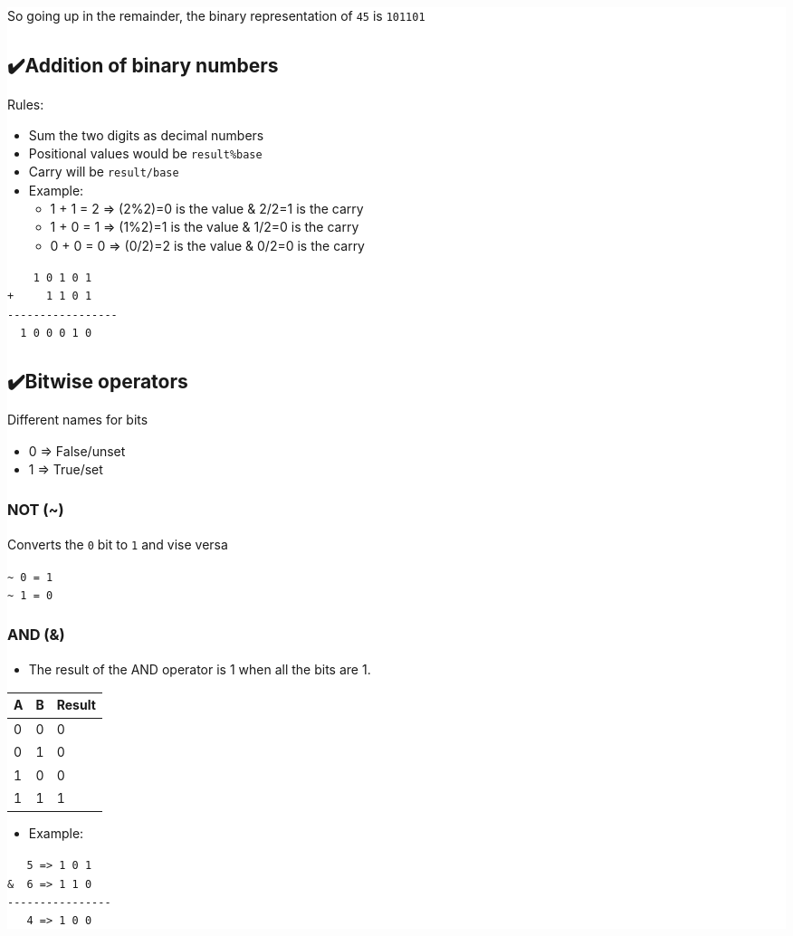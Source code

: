 So going up in the remainder, the binary representation of `45` is `101101`

## ✔️Addition of binary numbers

Rules:

- Sum the two digits as decimal numbers
- Positional values would be `result%base`
- Carry will be `result/base`
- Example:
    - 1 + 1 = 2 => (2%2)=0 is the value & 2/2=1 is the carry
    - 1 + 0 = 1 => (1%2)=1 is the value & 1/2=0 is the carry
    - 0 + 0 = 0 => (0/2)=2 is the value & 0/2=0 is the carry

```
    1 0 1 0 1
+     1 1 0 1
-----------------
  1 0 0 0 1 0
```

## ✔️Bitwise operators

Different names for bits

- 0 => False/unset
- 1 => True/set

### NOT (~)

Converts the `0` bit to `1` and vise versa

```
~ 0 = 1
~ 1 = 0
```

### AND (&)

- The result of the AND operator is 1 when all the bits are 1.

| A | B | Result |
| --- | --- | --- |
| 0 | 0 | 0 |
| 0 | 1 | 0 |
| 1 | 0 | 0 |
| 1 | 1 | 1 |
- Example:

```
   5 => 1 0 1
&  6 => 1 1 0
----------------
   4 => 1 0 0
```
